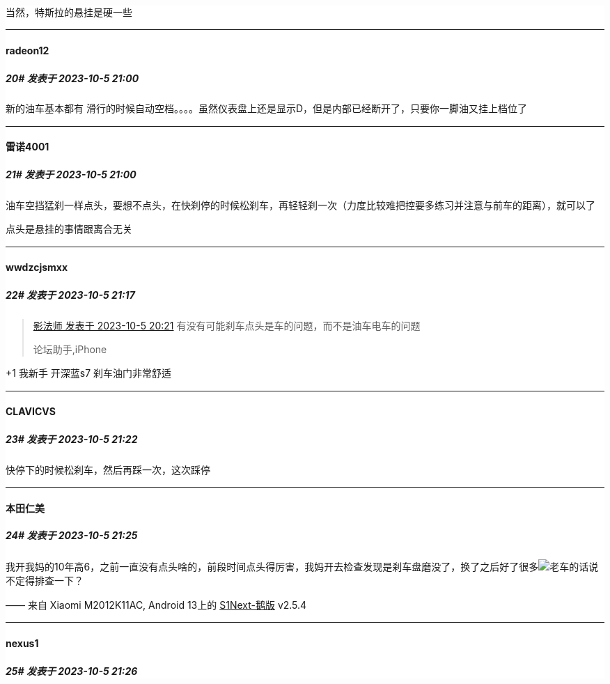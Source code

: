 当然，特斯拉的悬挂是硬一些

*****

####  radeon12  
##### 20#       发表于 2023-10-5 21:00

新的油车基本都有 滑行的时候自动空档。。。。虽然仪表盘上还是显示D，但是内部已经断开了，只要你一脚油又挂上档位了

*****

####  雷诺4001  
##### 21#       发表于 2023-10-5 21:00

油车空挡猛刹一样点头，要想不点头，在快刹停的时候松刹车，再轻轻刹一次（力度比较难把控要多练习并注意与前车的距离），就可以了

点头是悬挂的事情跟离合无关

*****

####  wwdzcjsmxx  
##### 22#       发表于 2023-10-5 21:17

<blockquote><a href="httphttps://bbs.saraba1st.com/2b/forum.php?mod=redirect&amp;goto=findpost&amp;pid=62624476&amp;ptid=2155595" target="_blank">影法师 发表于 2023-10-5 20:21</a>
有没有可能刹车点头是车的问题，而不是油车电车的问题

论坛助手,iPhone</blockquote>
+1
我新手
开深蓝s7
刹车油门非常舒适

*****

####  CLAVICVS  
##### 23#       发表于 2023-10-5 21:22

快停下的时候松刹车，然后再踩一次，这次踩停

*****

####  本田仁美  
##### 24#       发表于 2023-10-5 21:25

我开我妈的10年高6，之前一直没有点头啥的，前段时间点头得厉害，我妈开去检查发现是刹车盘磨没了，换了之后好了很多<img src="https://static.saraba1st.com/image/smiley/face2017/002.png" referrerpolicy="no-referrer">老车的话说不定得排查一下？

—— 来自 Xiaomi M2012K11AC, Android 13上的 [S1Next-鹅版](https://github.com/ykrank/S1-Next/releases) v2.5.4

*****

####  nexus1  
##### 25#       发表于 2023-10-5 21:26
